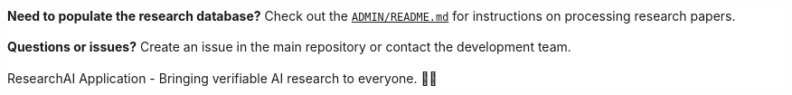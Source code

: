 
**Need to populate the research database?** Check out the [`ADMIN/README.md`](../ADMIN/README.md) for instructions on processing research papers.

**Questions or issues?** Create an issue in the main repository or contact the development team.

ResearchAI Application - Bringing verifiable AI research to everyone. 🔬✨